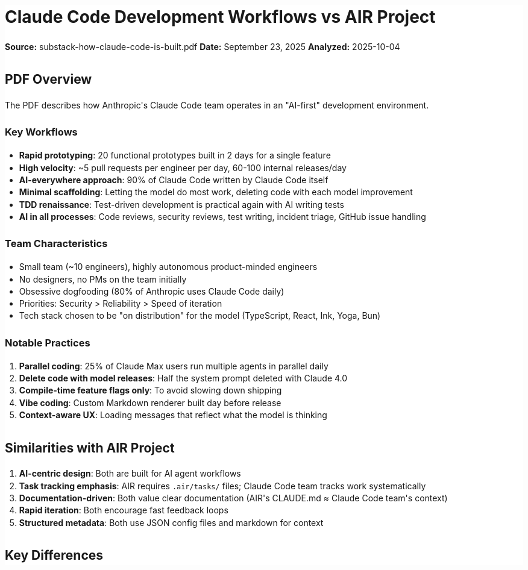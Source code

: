 # Claude Code Development Workflows vs AIR Project

**Source:** substack-how-claude-code-is-built.pdf
**Date:** September 23, 2025
**Analyzed:** 2025-10-04

## PDF Overview

The PDF describes how Anthropic's Claude Code team operates in an "AI-first" development environment.

### Key Workflows

- **Rapid prototyping**: 20 functional prototypes built in 2 days for a single feature
- **High velocity**: ~5 pull requests per engineer per day, 60-100 internal releases/day
- **AI-everywhere approach**: 90% of Claude Code written by Claude Code itself
- **Minimal scaffolding**: Letting the model do most work, deleting code with each model improvement
- **TDD renaissance**: Test-driven development is practical again with AI writing tests
- **AI in all processes**: Code reviews, security reviews, test writing, incident triage, GitHub issue handling

### Team Characteristics

- Small team (~10 engineers), highly autonomous product-minded engineers
- No designers, no PMs on the team initially
- Obsessive dogfooding (80% of Anthropic uses Claude Code daily)
- Priorities: Security > Reliability > Speed of iteration
- Tech stack chosen to be "on distribution" for the model (TypeScript, React, Ink, Yoga, Bun)

### Notable Practices

1. **Parallel coding**: 25% of Claude Max users run multiple agents in parallel daily
2. **Delete code with model releases**: Half the system prompt deleted with Claude 4.0
3. **Compile-time feature flags only**: To avoid slowing down shipping
4. **Vibe coding**: Custom Markdown renderer built day before release
5. **Context-aware UX**: Loading messages that reflect what the model is thinking

## Similarities with AIR Project

1. **AI-centric design**: Both are built for AI agent workflows
2. **Task tracking emphasis**: AIR requires `.air/tasks/` files; Claude Code team tracks work systematically
3. **Documentation-driven**: Both value clear documentation (AIR's CLAUDE.md ≈ Claude Code team's context)
4. **Rapid iteration**: Both encourage fast feedback loops
5. **Structured metadata**: Both use JSON config files and markdown for context

## Key Differences
